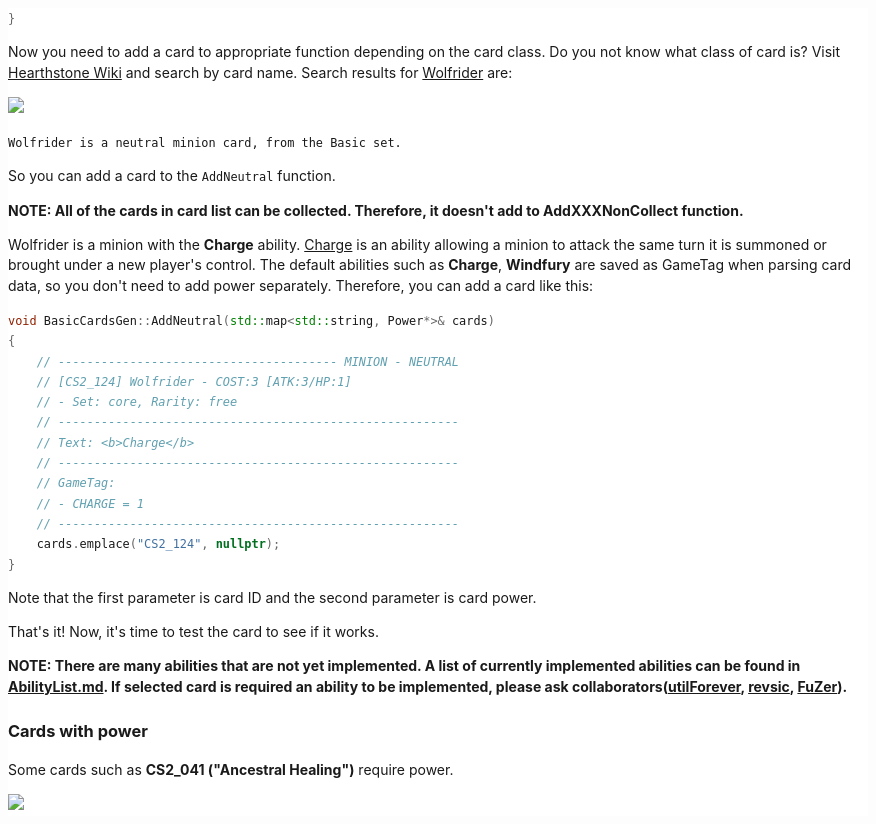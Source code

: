 ```C++
}
```

Now you need to add a card to appropriate function depending on the card class. Do you not know what class of card is? Visit [Hearthstone Wiki](https://hearthstone.gamepedia.com/Hearthstone_Wiki) and search by card name. Search results for [Wolfrider](https://hearthstone.gamepedia.com/Wolfrider) are:

<img src = "https://d1u5p3l4wpay3k.cloudfront.net/hearthstone_gamepedia/6/6a/Wolfrider%28174%29_Gold.png?version=0090eebf6442e780166b854676450b01">

```
Wolfrider is a neutral minion card, from the Basic set.
```

So you can add a card to the `AddNeutral` function.

**NOTE: All of the cards in card list can be collected. Therefore, it doesn't add to AddXXXNonCollect function.**

Wolfrider is a minion with the **Charge** ability. [Charge](https://hearthstone.gamepedia.com/Charge) is an ability allowing a minion to attack the same turn it is summoned or brought under a new player's control. The default abilities such as **Charge**, **Windfury** are saved as GameTag when parsing card data, so you don't need to add power separately. Therefore, you can add a card like this:

```C++
void BasicCardsGen::AddNeutral(std::map<std::string, Power*>& cards)
{
    // --------------------------------------- MINION - NEUTRAL
    // [CS2_124] Wolfrider - COST:3 [ATK:3/HP:1]
    // - Set: core, Rarity: free
    // --------------------------------------------------------
    // Text: <b>Charge</b>
    // --------------------------------------------------------
    // GameTag:
    // - CHARGE = 1
    // --------------------------------------------------------
    cards.emplace("CS2_124", nullptr);
}
```

Note that the first parameter is card ID and the second parameter is card power.

That's it! Now, it's time to test the card to see if it works.

**NOTE: There are many abilities that are not yet implemented. A list of currently implemented abilities can be found in [AbilityList.md](https://github.com/utilForever/Hearthstonepp/blob/master/Documents/AbilityList.md). If selected card is required an ability to be implemented, please ask collaborators([utilForever](https://github.com/utilForever), [revsic](https://github.com/revsic), [FuZer](https://github.com/FuZer)).**

### Cards with power

Some cards such as **CS2_041 ("Ancestral Healing")** require power.

<img src="https://d1u5p3l4wpay3k.cloudfront.net/hearthstone_gamepedia/1/1c/Ancestral_Healing%28216%29_Gold.png?version=261ab29ee760e8865377052d2b414322">
